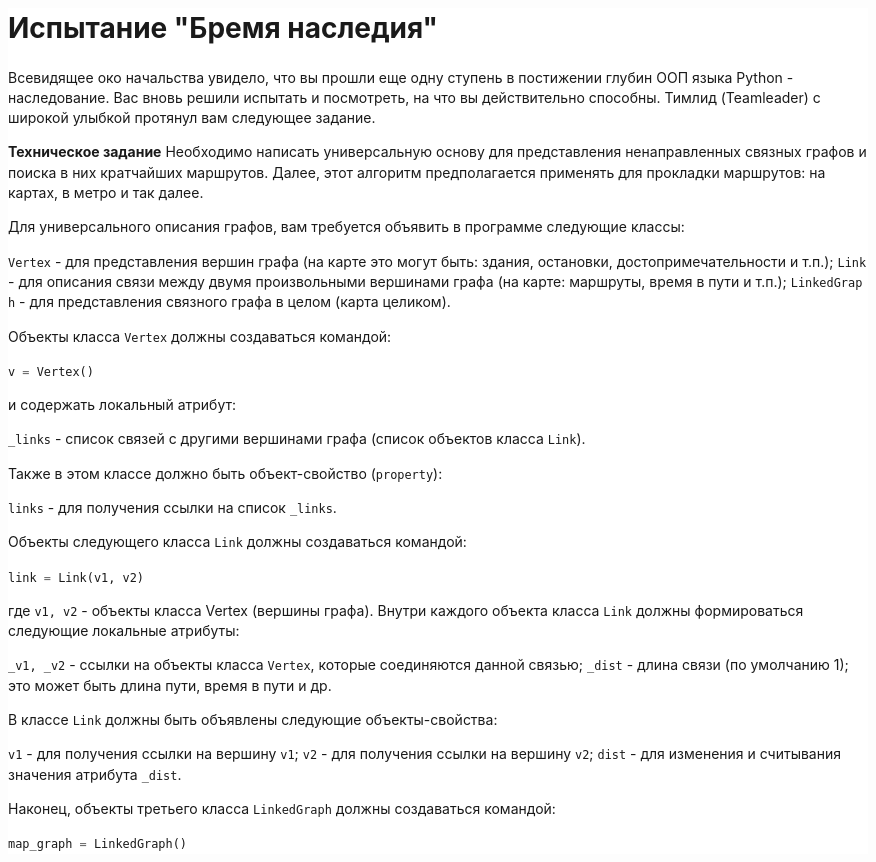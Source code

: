 # Испытание "Бремя наследия"

Всевидящее око начальства увидело, что вы прошли еще одну ступень в постижении глубин ООП языка Python - наследование.
Вас вновь решили испытать и посмотреть, на что вы действительно способны. Тимлид (Teamleader) с широкой улыбкой протянул
вам следующее задание.

**Техническое задание**
Необходимо написать универсальную основу для представления ненаправленных связных графов и поиска в них кратчайших
маршрутов. Далее, этот алгоритм предполагается применять для прокладки маршрутов: на картах, в метро и так далее.

Для универсального описания графов, вам требуется объявить в программе следующие классы:

`Vertex` - для представления вершин графа (на карте это могут быть: здания, остановки, достопримечательности и т.п.);
`Link` - для описания связи между двумя произвольными вершинами графа (на карте: маршруты, время в пути и т.п.);
`LinkedGraph` - для представления связного графа в целом (карта целиком).

Объекты класса `Vertex` должны создаваться командой:

```python
v = Vertex()
```

и содержать локальный атрибут:

`_links` - список связей с другими вершинами графа (список объектов класса `Link`).

Также в этом классе должно быть объект-свойство (`property`):

`links` - для получения ссылки на список `_links`.

Объекты следующего класса `Link` должны создаваться командой:

```python
link = Link(v1, v2)
```

где `v1, v2` - объекты класса Vertex (вершины графа). Внутри каждого объекта класса `Link` должны формироваться
следующие локальные атрибуты:

`_v1, _v2` - ссылки на объекты класса `Vertex`, которые соединяются данной связью;
`_dist` - длина связи (по умолчанию 1); это может быть длина пути, время в пути и др.

В классе `Link` должны быть объявлены следующие объекты-свойства:

`v1` - для получения ссылки на вершину `v1`;
`v2` - для получения ссылки на вершину `v2`;
`dist` - для изменения и считывания значения атрибута `_dist`.

Наконец, объекты третьего класса `LinkedGraph` должны создаваться командой:

```python
map_graph = LinkedGraph()
```
